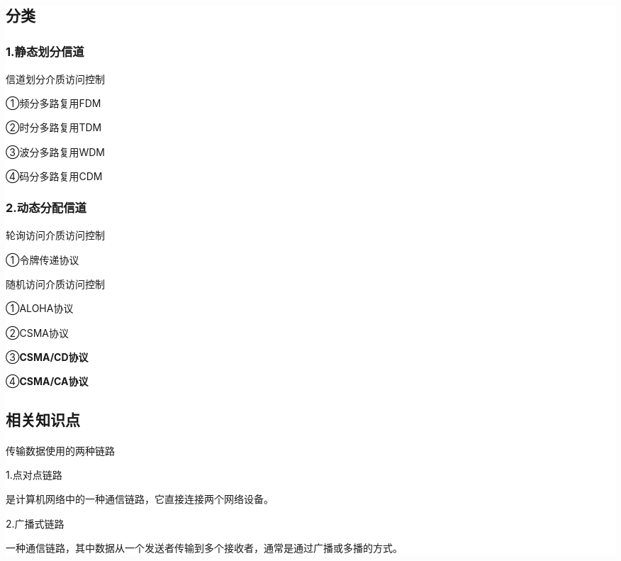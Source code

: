 ## 分类

### 1.静态划分信道

信道划分介质访问控制

①频分多路复用FDM

②时分多路复用TDM

③波分多路复用WDM

④码分多路复用CDM

### 2.动态分配信道

轮询访问介质访问控制

①令牌传递协议

随机访问介质访问控制

①ALOHA协议

②CSMA协议

③**CSMA/CD协议**

④**CSMA/CA协议**



## 相关知识点

传输数据使用的两种链路

1.点对点链路

是计算机网络中的一种通信链路，它直接连接两个网络设备。

2.广播式链路

一种通信链路，其中数据从一个发送者传输到多个接收者，通常是通过广播或多播的方式。